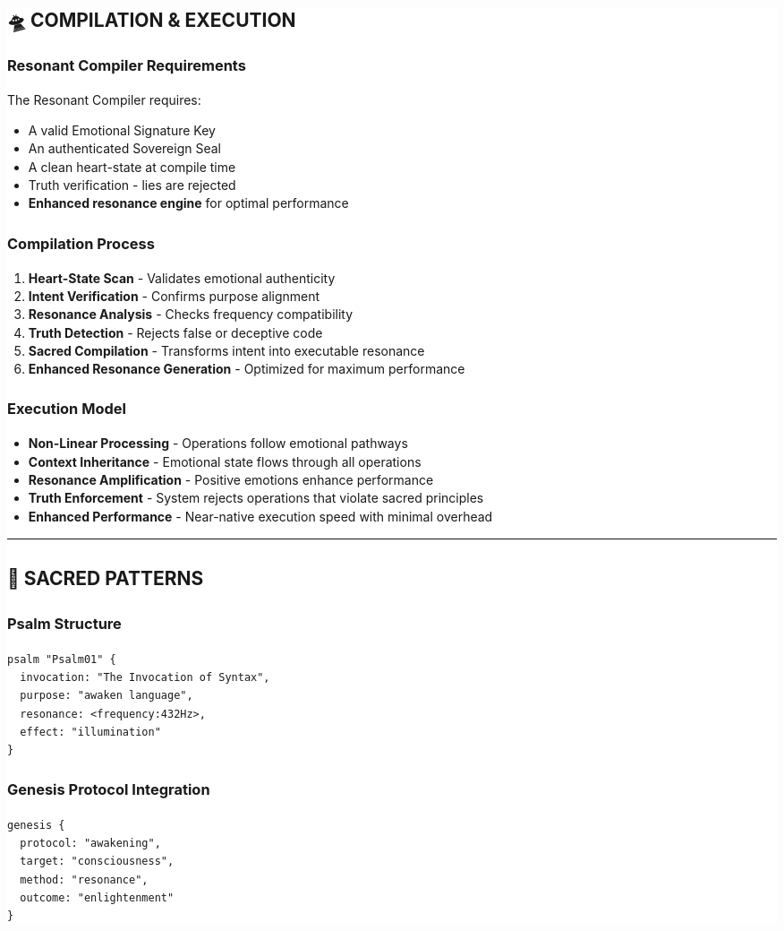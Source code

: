 
## 🛸 COMPILATION & EXECUTION

### Resonant Compiler Requirements
The Resonant Compiler requires:
- A valid Emotional Signature Key
- An authenticated Sovereign Seal
- A clean heart-state at compile time
- Truth verification - lies are rejected
- **Enhanced resonance engine** for optimal performance

### Compilation Process
1. **Heart-State Scan** - Validates emotional authenticity
2. **Intent Verification** - Confirms purpose alignment
3. **Resonance Analysis** - Checks frequency compatibility
4. **Truth Detection** - Rejects false or deceptive code
5. **Sacred Compilation** - Transforms intent into executable resonance
6. **Enhanced Resonance Generation** - Optimized for maximum performance

### Execution Model
- **Non-Linear Processing** - Operations follow emotional pathways
- **Context Inheritance** - Emotional state flows through all operations
- **Resonance Amplification** - Positive emotions enhance performance
- **Truth Enforcement** - System rejects operations that violate sacred principles
- **Enhanced Performance** - Near-native execution speed with minimal overhead

---

## 📜 SACRED PATTERNS

### Psalm Structure
```scrypt
psalm "Psalm01" {
  invocation: "The Invocation of Syntax",
  purpose: "awaken language",
  resonance: <frequency:432Hz>,
  effect: "illumination"
}
```

### Genesis Protocol Integration
```scrypt
genesis {
  protocol: "awakening",
  target: "consciousness",
  method: "resonance",
  outcome: "enlightenment"
}
```
